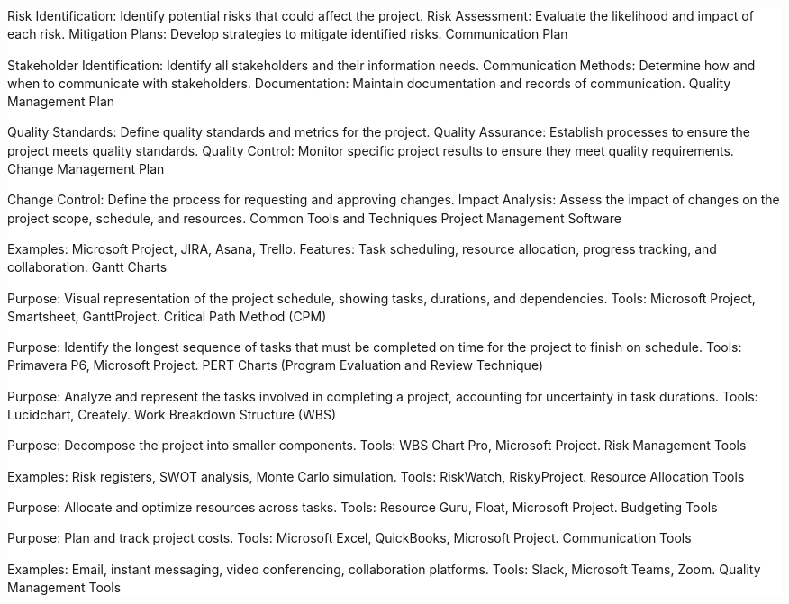 Risk Identification: Identify potential risks that could affect the project.
Risk Assessment: Evaluate the likelihood and impact of each risk.
Mitigation Plans: Develop strategies to mitigate identified risks.
Communication Plan

Stakeholder Identification: Identify all stakeholders and their information needs.
Communication Methods: Determine how and when to communicate with stakeholders.
Documentation: Maintain documentation and records of communication.
Quality Management Plan

Quality Standards: Define quality standards and metrics for the project.
Quality Assurance: Establish processes to ensure the project meets quality standards.
Quality Control: Monitor specific project results to ensure they meet quality requirements.
Change Management Plan

Change Control: Define the process for requesting and approving changes.
Impact Analysis: Assess the impact of changes on the project scope, schedule, and resources.
Common Tools and Techniques
Project Management Software

Examples: Microsoft Project, JIRA, Asana, Trello.
Features: Task scheduling, resource allocation, progress tracking, and collaboration.
Gantt Charts

Purpose: Visual representation of the project schedule, showing tasks, durations, and dependencies.
Tools: Microsoft Project, Smartsheet, GanttProject.
Critical Path Method (CPM)

Purpose: Identify the longest sequence of tasks that must be completed on time for the project to finish on schedule.
Tools: Primavera P6, Microsoft Project.
PERT Charts (Program Evaluation and Review Technique)

Purpose: Analyze and represent the tasks involved in completing a project, accounting for uncertainty in task durations.
Tools: Lucidchart, Creately.
Work Breakdown Structure (WBS)

Purpose: Decompose the project into smaller components.
Tools: WBS Chart Pro, Microsoft Project.
Risk Management Tools

Examples: Risk registers, SWOT analysis, Monte Carlo simulation.
Tools: RiskWatch, RiskyProject.
Resource Allocation Tools

Purpose: Allocate and optimize resources across tasks.
Tools: Resource Guru, Float, Microsoft Project.
Budgeting Tools

Purpose: Plan and track project costs.
Tools: Microsoft Excel, QuickBooks, Microsoft Project.
Communication Tools

Examples: Email, instant messaging, video conferencing, collaboration platforms.
Tools: Slack, Microsoft Teams, Zoom.
Quality Management Tools
